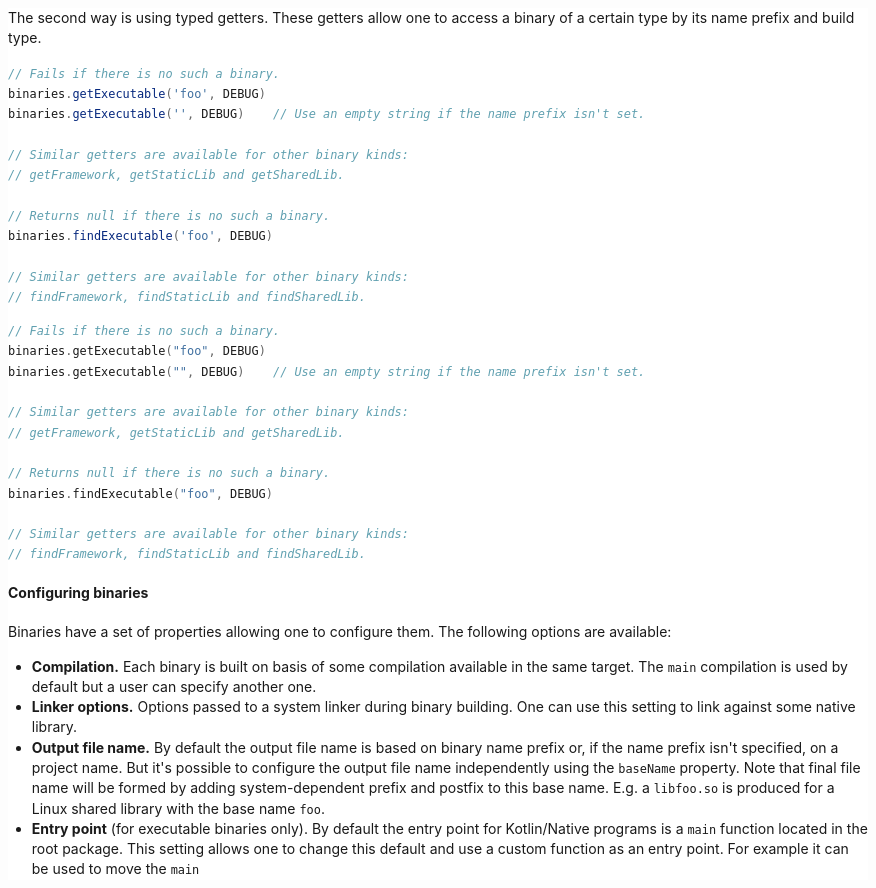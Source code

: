 </div>
</div>

The second way is using typed getters. These getters allow one to access a binary of a certain type by its name prefix and build type.

<div class="multi-language-sample" data-lang="groovy">
<div class="sample" markdown="1" theme="idea" mode='groovy'>

```groovy
// Fails if there is no such a binary.
binaries.getExecutable('foo', DEBUG)
binaries.getExecutable('', DEBUG)    // Use an empty string if the name prefix isn't set.

// Similar getters are available for other binary kinds:
// getFramework, getStaticLib and getSharedLib.

// Returns null if there is no such a binary.
binaries.findExecutable('foo', DEBUG)

// Similar getters are available for other binary kinds:
// findFramework, findStaticLib and findSharedLib.
```

</div>
</div>

<div class="multi-language-sample" data-lang="kotlin">
<div class="sample" markdown="1" theme="idea" mode='kotlin' data-highlight-only>

```kotlin
// Fails if there is no such a binary.
binaries.getExecutable("foo", DEBUG)
binaries.getExecutable("", DEBUG)    // Use an empty string if the name prefix isn't set.

// Similar getters are available for other binary kinds:
// getFramework, getStaticLib and getSharedLib.

// Returns null if there is no such a binary.
binaries.findExecutable("foo", DEBUG)

// Similar getters are available for other binary kinds:
// findFramework, findStaticLib and findSharedLib.
```

</div>
</div>


#### Configuring binaries

Binaries have a set of properties allowing one to configure them. The following options are available:

 - **Compilation.** Each binary is built on basis of some compilation available in the same target. The `main` compilation is used by
 default but a user can specify another one.
 - **Linker options.** Options passed to a system linker during binary building. One can use this setting to link against some native library.
 - **Output file name.** By default the output file name is based on binary name prefix or, if the name prefix isn't specified, on a project name.
 But it's possible to configure the output file name independently using the `baseName` property. Note that final file name will be formed
 by adding system-dependent prefix and postfix to this base name. E.g. a `libfoo.so` is produced for a Linux shared library with the base name `foo`.
 - **Entry point** (for executable binaries only). By default the entry point for Kotlin/Native programs is a `main` function located in the root
 package. This setting allows one to change this default and use a custom function as an entry point. For example it can be used to move the `main`